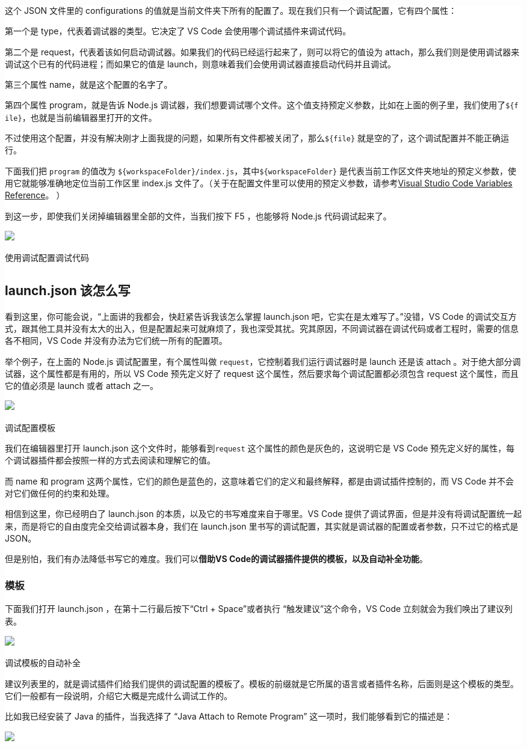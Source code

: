 
这个 JSON 文件里的 configurations 的值就是当前文件夹下所有的配置了。现在我们只有一个调试配置，它有四个属性：

第一个是 type，代表着调试器的类型。它决定了 VS Code 会使用哪个调试插件来调试代码。

第二个是 request，代表着该如何启动调试器。如果我们的代码已经运行起来了，则可以将它的值设为 attach，那么我们则是使用调试器来调试这个已有的代码进程；而如果它的值是 launch，则意味着我们会使用调试器直接启动代码并且调试。

第三个属性 name，就是这个配置的名字了。

第四个属性 program，就是告诉 Node.js 调试器，我们想要调试哪个文件。这个值支持预定义参数，比如在上面的例子里，我们使用了`${file}`，也就是当前编辑器里打开的文件。

不过使用这个配置，并没有解决刚才上面我提的问题，如果所有文件都被关闭了，那么`${file}` 就是空的了，这个调试配置并不能正确运行。

下面我们把 `program` 的值改为 `${workspaceFolder}/index.js`，其中`${workspaceFolder}` 是代表当前工作区文件夹地址的预定义参数，使用它就能够准确地定位当前工作区里 index.js 文件了。（关于在配置文件里可以使用的预定义参数，请参考[Visual Studio Code Variables Reference](https://code.visualstudio.com/docs/editor/variables-reference)。 ）

到这一步，即使我们关闭掉编辑器里全部的文件，当我们按下 F5 ，也能够将 Node.js 代码调试起来了。

![](https://static001.geekbang.org/resource/image/f1/0e/f16e45ec9c1be51ed82bd78c2db3f10e.gif)

使用调试配置调试代码

launch.json 该怎么写
----------------

看到这里，你可能会说，“上面讲的我都会，快赶紧告诉我该怎么掌握 launch.json 吧，它实在是太难写了。”没错，VS Code 的调试交互方式，跟其他工具并没有太大的出入，但是配置起来可就麻烦了，我也深受其扰。究其原因，不同调试器在调试代码或者工程时，需要的信息各不相同，VS Code 并没有办法为它们统一所有的配置项。

举个例子，在上面的 Node.js 调试配置里，有个属性叫做 `request`，它控制着我们运行调试器时是 launch 还是该 attach 。对于绝大部分调试器，这个属性都是有用的，所以 VS Code 预先定义好了 request 这个属性，然后要求每个调试配置都必须包含 request 这个属性，而且它的值必须是 launch 或者 attach 之一。

![](./static/0eb72e674de2ed083af5eecd6e54a80a.png)

调试配置模板

我们在编辑器里打开 launch.json 这个文件时，能够看到`request` 这个属性的颜色是灰色的，这说明它是 VS Code 预先定义好的属性，每个调试器插件都会按照一样的方式去阅读和理解它的值。

而 name 和 program 这两个属性，它们的颜色是蓝色的，这意味着它们的定义和最终解释，都是由调试插件控制的，而 VS Code 并不会对它们做任何的约束和处理。

相信到这里，你已经明白了 launch.json 的本质，以及它的书写难度来自于哪里。VS Code 提供了调试界面，但是并没有将调试配置统一起来，而是将它的自由度完全交给调试器本身，我们在 launch.json 里书写的调试配置，其实就是调试器的配置或者参数，只不过它的格式是 JSON。

但是别怕，我们有办法降低书写它的难度。我们可以**借助VS Code的调试器插件提供的模板，以及自动补全功能**。

### 模板

下面我们打开 launch.json ，在第十二行最后按下“Ctrl + Space”或者执行 “触发建议”这个命令，VS Code 立刻就会为我们唤出了建议列表。

![](./static/b83f31a2ef732372ff85fe012668782e.png)

调试模板的自动补全

建议列表里的，就是调试插件们给我们提供的调试配置的模板了。模板的前缀就是它所属的语言或者插件名称，后面则是这个模板的类型。它们一般都有一段说明，介绍它大概是完成什么调试工作的。

比如我已经安装了 Java 的插件，当我选择了 “Java Attach to Remote Program” 这一项时，我们能够看到它的描述是：

![](./static/3dcd64c30f5fdb4705a2f460d7db34b4.png)
